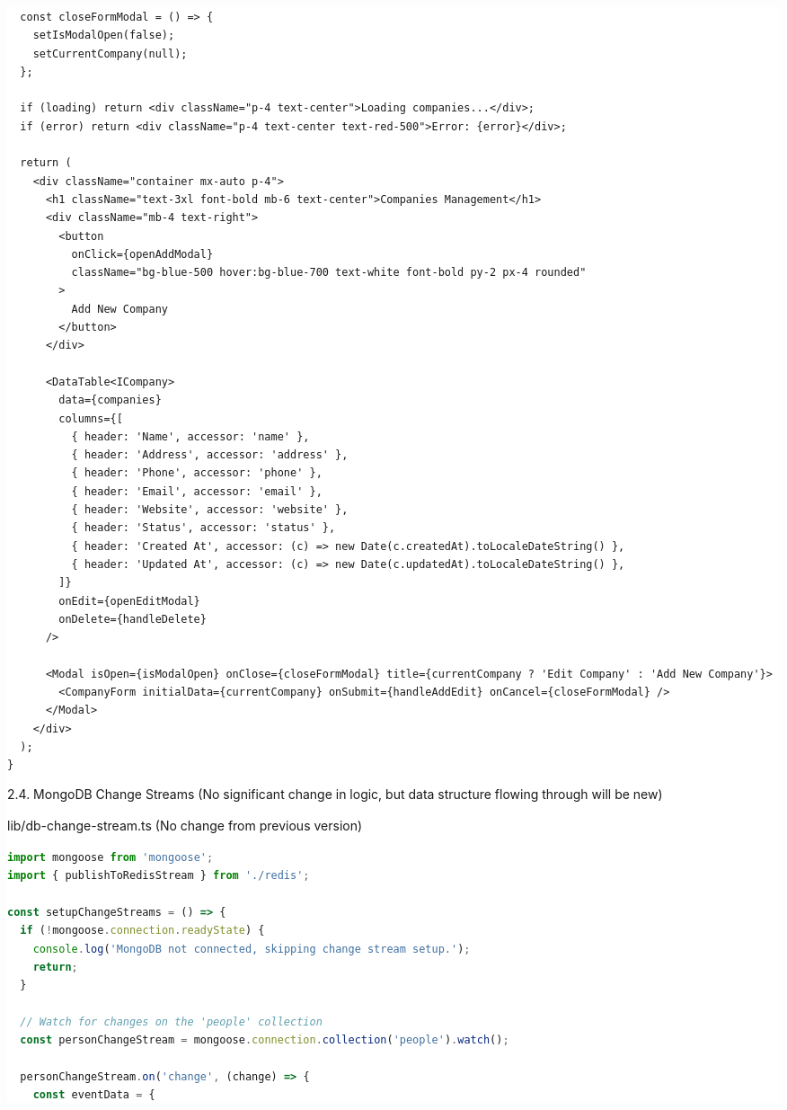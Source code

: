 ```tsx
  const closeFormModal = () => {
    setIsModalOpen(false);
    setCurrentCompany(null);
  };

  if (loading) return <div className="p-4 text-center">Loading companies...</div>;
  if (error) return <div className="p-4 text-center text-red-500">Error: {error}</div>;

  return (
    <div className="container mx-auto p-4">
      <h1 className="text-3xl font-bold mb-6 text-center">Companies Management</h1>
      <div className="mb-4 text-right">
        <button
          onClick={openAddModal}
          className="bg-blue-500 hover:bg-blue-700 text-white font-bold py-2 px-4 rounded"
        >
          Add New Company
        </button>
      </div>

      <DataTable<ICompany>
        data={companies}
        columns={[
          { header: 'Name', accessor: 'name' },
          { header: 'Address', accessor: 'address' },
          { header: 'Phone', accessor: 'phone' },
          { header: 'Email', accessor: 'email' },
          { header: 'Website', accessor: 'website' },
          { header: 'Status', accessor: 'status' },
          { header: 'Created At', accessor: (c) => new Date(c.createdAt).toLocaleDateString() },
          { header: 'Updated At', accessor: (c) => new Date(c.updatedAt).toLocaleDateString() },
        ]}
        onEdit={openEditModal}
        onDelete={handleDelete}
      />

      <Modal isOpen={isModalOpen} onClose={closeFormModal} title={currentCompany ? 'Edit Company' : 'Add New Company'}>
        <CompanyForm initialData={currentCompany} onSubmit={handleAddEdit} onCancel={closeFormModal} />
      </Modal>
    </div>
  );
}
``` 
2.4. MongoDB Change Streams (No significant change in logic, but data structure flowing through will be new)

lib/db-change-stream.ts (No change from previous version)  
```typescript
import mongoose from 'mongoose';
import { publishToRedisStream } from './redis';

const setupChangeStreams = () => {
  if (!mongoose.connection.readyState) {
    console.log('MongoDB not connected, skipping change stream setup.');
    return;
  }

  // Watch for changes on the 'people' collection
  const personChangeStream = mongoose.connection.collection('people').watch();

  personChangeStream.on('change', (change) => {
    const eventData = {
```